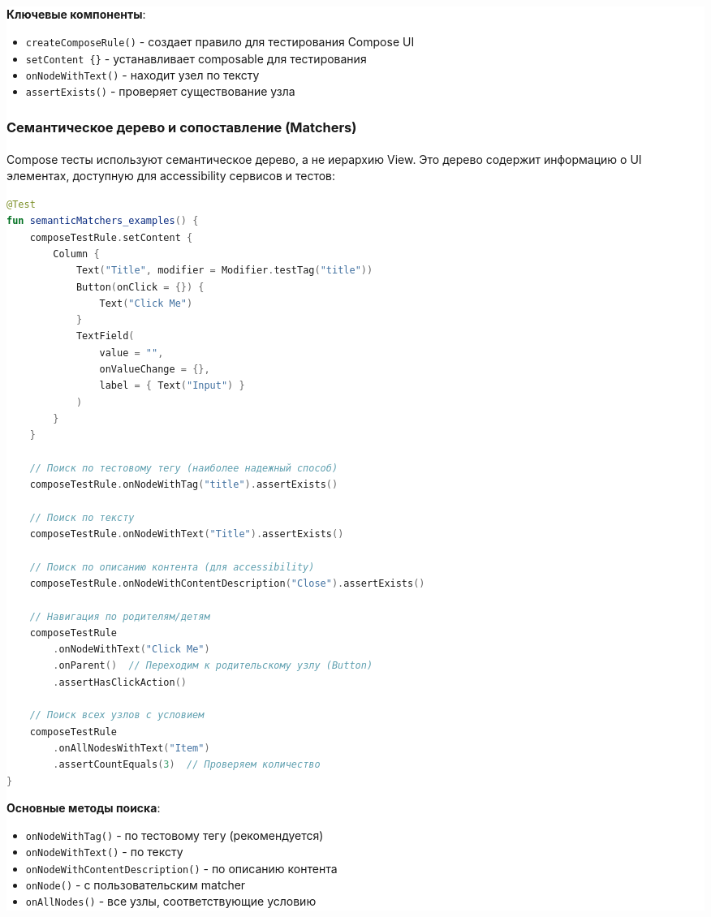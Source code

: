 **Ключевые компоненты**:
- `createComposeRule()` - создает правило для тестирования Compose UI
- `setContent {}` - устанавливает composable для тестирования
- `onNodeWithText()` - находит узел по тексту
- `assertExists()` - проверяет существование узла

### Семантическое дерево и сопоставление (Matchers)

Compose тесты используют семантическое дерево, а не иерархию View. Это дерево содержит информацию о UI элементах, доступную для accessibility сервисов и тестов:

```kotlin
@Test
fun semanticMatchers_examples() {
    composeTestRule.setContent {
        Column {
            Text("Title", modifier = Modifier.testTag("title"))
            Button(onClick = {}) {
                Text("Click Me")
            }
            TextField(
                value = "",
                onValueChange = {},
                label = { Text("Input") }
            )
        }
    }

    // Поиск по тестовому тегу (наиболее надежный способ)
    composeTestRule.onNodeWithTag("title").assertExists()

    // Поиск по тексту
    composeTestRule.onNodeWithText("Title").assertExists()

    // Поиск по описанию контента (для accessibility)
    composeTestRule.onNodeWithContentDescription("Close").assertExists()

    // Навигация по родителям/детям
    composeTestRule
        .onNodeWithText("Click Me")
        .onParent()  // Переходим к родительскому узлу (Button)
        .assertHasClickAction()

    // Поиск всех узлов с условием
    composeTestRule
        .onAllNodesWithText("Item")
        .assertCountEquals(3)  // Проверяем количество
}
```

**Основные методы поиска**:
- `onNodeWithTag()` - по тестовому тегу (рекомендуется)
- `onNodeWithText()` - по тексту
- `onNodeWithContentDescription()` - по описанию контента
- `onNode()` - с пользовательским matcher
- `onAllNodes()` - все узлы, соответствующие условию
